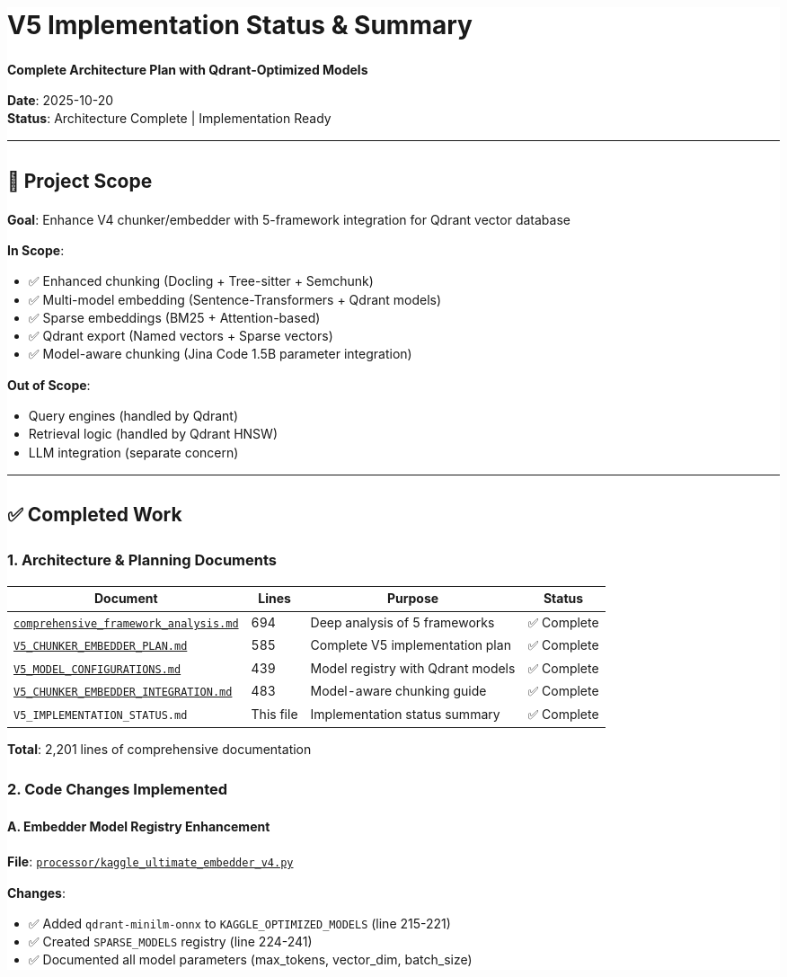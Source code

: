 # V5 Implementation Status & Summary
**Complete Architecture Plan with Qdrant-Optimized Models**

**Date**: 2025-10-20  
**Status**: Architecture Complete | Implementation Ready

---

## 🎯 Project Scope

**Goal**: Enhance V4 chunker/embedder with 5-framework integration for Qdrant vector database

**In Scope**:
- ✅ Enhanced chunking (Docling + Tree-sitter + Semchunk)
- ✅ Multi-model embedding (Sentence-Transformers + Qdrant models)
- ✅ Sparse embeddings (BM25 + Attention-based)
- ✅ Qdrant export (Named vectors + Sparse vectors)
- ✅ Model-aware chunking (Jina Code 1.5B parameter integration)

**Out of Scope**:
- Query engines (handled by Qdrant)
- Retrieval logic (handled by Qdrant HNSW)
- LLM integration (separate concern)

---

## ✅ Completed Work

### 1. Architecture & Planning Documents

| Document | Lines | Purpose | Status |
|----------|-------|---------|--------|
| [`comprehensive_framework_analysis.md`](comprehensive_framework_analysis.md) | 694 | Deep analysis of 5 frameworks | ✅ Complete |
| [`V5_CHUNKER_EMBEDDER_PLAN.md`](V5_CHUNKER_EMBEDDER_PLAN.md) | 585 | Complete V5 implementation plan | ✅ Complete |
| [`V5_MODEL_CONFIGURATIONS.md`](V5_MODEL_CONFIGURATIONS.md) | 439 | Model registry with Qdrant models | ✅ Complete |
| [`V5_CHUNKER_EMBEDDER_INTEGRATION.md`](V5_CHUNKER_EMBEDDER_INTEGRATION.md) | 483 | Model-aware chunking guide | ✅ Complete |
| `V5_IMPLEMENTATION_STATUS.md` | This file | Implementation status summary | ✅ Complete |

**Total**: 2,201 lines of comprehensive documentation

### 2. Code Changes Implemented

#### A. Embedder Model Registry Enhancement
**File**: [`processor/kaggle_ultimate_embedder_v4.py`](../processor/kaggle_ultimate_embedder_v4.py)

**Changes**:
- ✅ Added `qdrant-minilm-onnx` to `KAGGLE_OPTIMIZED_MODELS` (line 215-221)
- ✅ Created `SPARSE_MODELS` registry (line 224-241)
- ✅ Documented all model parameters (max_tokens, vector_dim, batch_size)
